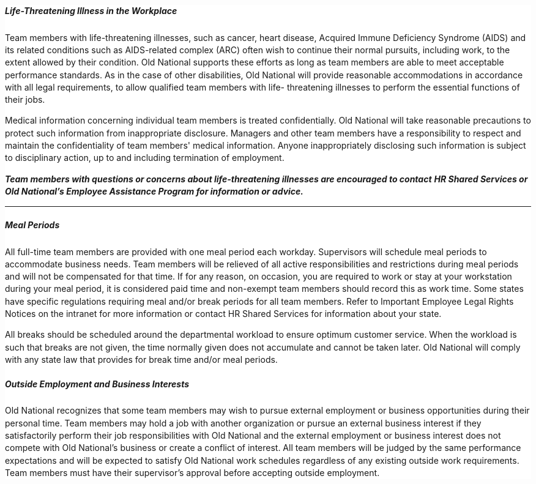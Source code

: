 ##### Life-Threatening Illness in the Workplace

Team members with life-threatening illnesses, such as cancer, heart disease, Acquired Immune Deficiency Syndrome
(AIDS) and its related conditions such as AIDS-related complex (ARC) often wish to continue their normal pursuits,
including work, to the extent allowed by their condition. Old National supports these efforts as long as team members
are able to meet acceptable performance standards. As in the case of other disabilities, Old National will provide
reasonable accommodations in accordance with all legal requirements, to allow qualified team members with life-
threatening illnesses to perform the essential functions of their jobs.

Medical information concerning individual team members is treated confidentially. Old National will take reasonable
precautions to protect such information from inappropriate disclosure. Managers and other team members have a
responsibility to respect and maintain the confidentiality of team members' medical information. Anyone inappropriately
disclosing such information is subject to disciplinary action, up to and including termination of employment.

***Team members with questions or concerns about life-threatening illnesses are encouraged to contact***
***HR Shared Services or Old National’s Employee Assistance Program for information or advice.***

---

##### Meal Periods

All full-time team members are provided with one meal period each workday. Supervisors will schedule meal periods
to accommodate business needs. Team members will be relieved of all active responsibilities and restrictions during
meal periods and will not be compensated for that time. If for any reason, on occasion, you are required to work or stay
at your workstation during your meal period, it is considered paid time and non-exempt team members should record
this as work time. Some states have specific regulations requiring meal and/or break periods for all team members.
Refer to Important Employee Legal Rights Notices on the intranet for more information or contact HR Shared Services
for information about your state.

All breaks should be scheduled around the departmental workload to ensure optimum customer service. When the
workload is such that breaks are not given, the time normally given does not accumulate and cannot be taken later.
Old National will comply with any state law that provides for break time and/or meal periods.

##### Outside Employment and Business Interests

Old National recognizes that some team members may wish to pursue external employment or business opportunities
during their personal time. Team members may hold a job with another organization or pursue an external business
interest if they satisfactorily perform their job responsibilities with Old National and the external employment or
business interest does not compete with Old National’s business or create a conflict of interest. All team members
will be judged by the same performance expectations and will be expected to satisfy Old National work schedules
regardless of any existing outside work requirements. Team members must have their supervisor’s approval before
accepting outside employment.
